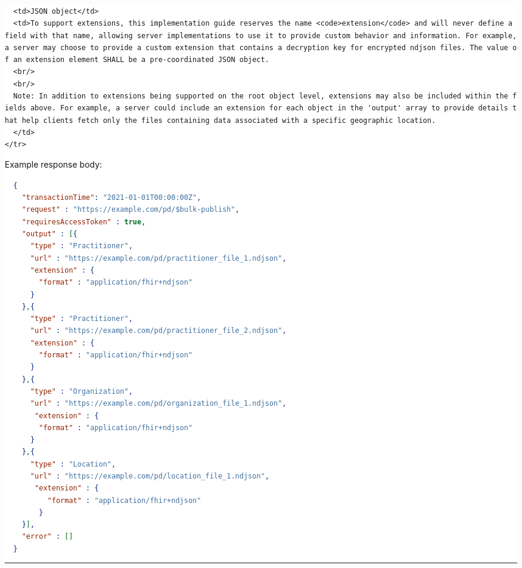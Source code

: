       <td>JSON object</td>
      <td>To support extensions, this implementation guide reserves the name <code>extension</code> and will never define a field with that name, allowing server implementations to use it to provide custom behavior and information. For example, a server may choose to provide a custom extension that contains a decryption key for encrypted ndjson files. The value of an extension element SHALL be a pre-coordinated JSON object.
      <br/>
      <br/>
      Note: In addition to extensions being supported on the root object level, extensions may also be included within the fields above. For example, a server could include an extension for each object in the 'output' array to provide details that help clients fetch only the files containing data associated with a specific geographic location.
      </td>
    </tr>
  </tbody>
</table>

Example response body:

```json
  {
    "transactionTime": "2021-01-01T00:00:00Z",
    "request" : "https://example.com/pd/$bulk-publish",
    "requiresAccessToken" : true,
    "output" : [{
      "type" : "Practitioner",
      "url" : "https://example.com/pd/practitioner_file_1.ndjson",
      "extension" : {
        "format" : "application/fhir+ndjson"
      }
    },{
      "type" : "Practitioner",
      "url" : "https://example.com/pd/practitioner_file_2.ndjson",
      "extension" : {
        "format" : "application/fhir+ndjson"
      }
    },{
      "type" : "Organization",
      "url" : "https://example.com/pd/organization_file_1.ndjson",
       "extension" : {
        "format" : "application/fhir+ndjson"
      }
    },{
      "type" : "Location",
      "url" : "https://example.com/pd/location_file_1.ndjson",
       "extension" : {
          "format" : "application/fhir+ndjson"
        }
    }],
    "error" : []
  }
```

---